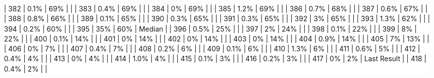 | 382 | 0.1% | 69% |  |
| 383 | 0.4% | 69% |  |
| 384 | 0% | 69% |  |
| 385 | 1.2% | 69% |  |
| 386 | 0.7% | 68% |  |
| 387 | 0.6% | 67% |  |
| 388 | 0.8% | 66% |  |
| 389 | 0.1% | 65% |  |
| 390 | 0.3% | 65% |  |
| 391 | 0.3% | 65% |  |
| 392 | 3% | 65% |  |
| 393 | 1.3% | 62% |  |
| 394 | 0.2% | 60% |  |
| 395 | 35% | 60% | Median |
| 396 | 0.5% | 25% |  |
| 397 | 2% | 24% |  |
| 398 | 0.1% | 22% |  |
| 399 | 8% | 22% |  |
| 400 | 0.1% | 14% |  |
| 401 | 0% | 14% |  |
| 402 | 0% | 14% |  |
| 403 | 0% | 14% |  |
| 404 | 0.9% | 14% |  |
| 405 | 7% | 13% |  |
| 406 | 0% | 7% |  |
| 407 | 0.4% | 7% |  |
| 408 | 0.2% | 6% |  |
| 409 | 0.1% | 6% |  |
| 410 | 1.3% | 6% |  |
| 411 | 0.6% | 5% |  |
| 412 | 0.4% | 4% |  |
| 413 | 0% | 4% |  |
| 414 | 1.0% | 4% |  |
| 415 | 0.1% | 3% |  |
| 416 | 0.2% | 3% |  |
| 417 | 0% | 2% | Last Result |
| 418 | 0.4% | 2% |  |